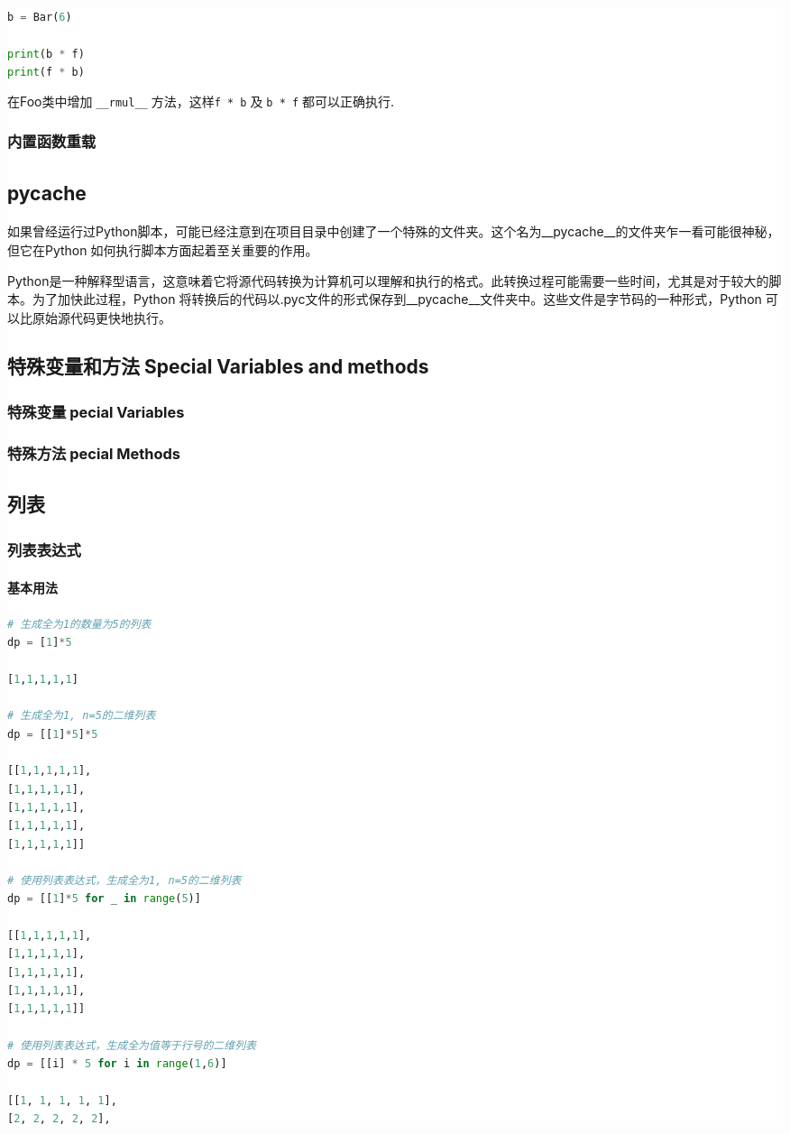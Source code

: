 ```python
b = Bar(6)
  
print(b * f)
print(f * b)
```

在Foo类中增加 `__rmul__` 方法，这样`f * b` 及 `b * f` 都可以正确执行.

### 内置函数重载




## pycache

如果曾经运行过Python脚本，可能已经注意到在项目目录中创建了一个特殊的文件夹。这个名为\_\_pycache\_\_的文件夹乍一看可能很神秘，但它在Python 如何执行脚本方面起着至关重要的作用。

Python是一种解释型语言，这意味着它将源代码转换为计算机可以理解和执行的格式。此转换过程可能需要一些时间，尤其是对于较大的脚本。为了加快此过程，Python 将转换后的代码以.pyc文件的形式保存到\_\_pycache\_\_文件夹中。这些文件是字节码的一种形式，Python 可以比原始源代码更快地执行。

## 特殊变量和方法 Special Variables and methods

### 特殊变量 pecial Variables

### 特殊方法 pecial Methods

## 列表

### 列表表达式

#### 基本用法



```python
# 生成全为1的数量为5的列表
dp = [1]*5

[1,1,1,1,1]

# 生成全为1, n=5的二维列表
dp = [[1]*5]*5

[[1,1,1,1,1],
[1,1,1,1,1],
[1,1,1,1,1],
[1,1,1,1,1],
[1,1,1,1,1]]

# 使用列表表达式，生成全为1, n=5的二维列表
dp = [[1]*5 for _ in range(5)]

[[1,1,1,1,1],
[1,1,1,1,1],
[1,1,1,1,1],
[1,1,1,1,1],
[1,1,1,1,1]]

# 使用列表表达式，生成全为值等于行号的二维列表
dp = [[i] * 5 for i in range(1,6)]

[[1, 1, 1, 1, 1],
[2, 2, 2, 2, 2],
```